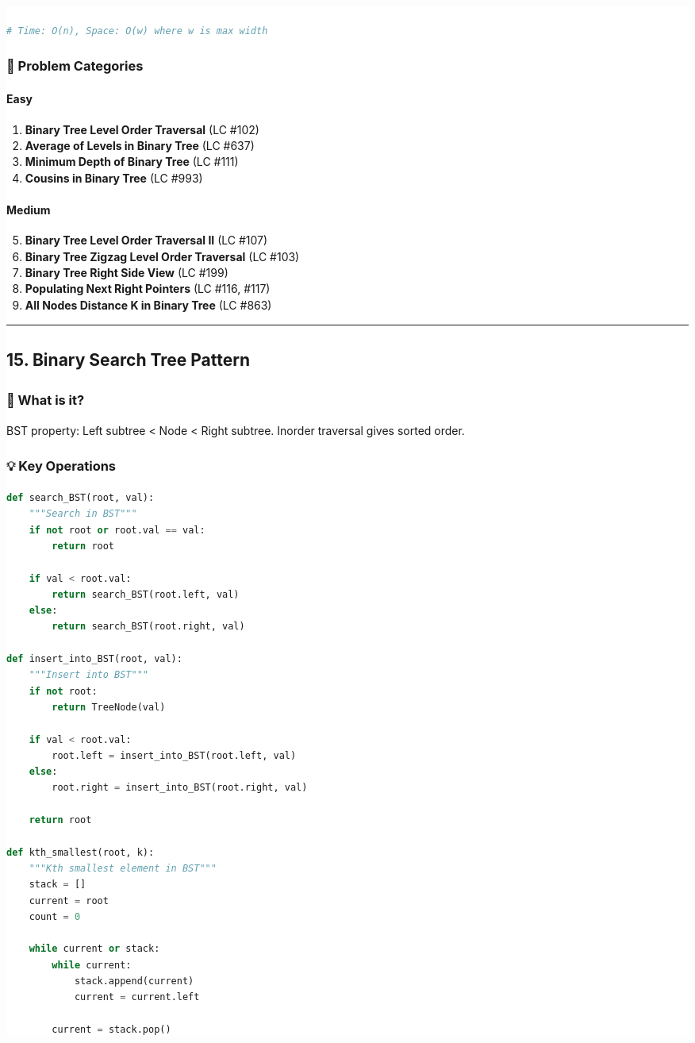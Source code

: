 ```python

# Time: O(n), Space: O(w) where w is max width
```

### 📝 Problem Categories

#### Easy
1. **Binary Tree Level Order Traversal** (LC #102)
2. **Average of Levels in Binary Tree** (LC #637)
3. **Minimum Depth of Binary Tree** (LC #111)
4. **Cousins in Binary Tree** (LC #993)

#### Medium
5. **Binary Tree Level Order Traversal II** (LC #107)
6. **Binary Tree Zigzag Level Order Traversal** (LC #103)
7. **Binary Tree Right Side View** (LC #199)
8. **Populating Next Right Pointers** (LC #116, #117)
9. **All Nodes Distance K in Binary Tree** (LC #863)

---

## 15. Binary Search Tree Pattern

### 📖 What is it?
BST property: Left subtree < Node < Right subtree. Inorder traversal gives sorted order.

### 💡 Key Operations

```python
def search_BST(root, val):
    """Search in BST"""
    if not root or root.val == val:
        return root
    
    if val < root.val:
        return search_BST(root.left, val)
    else:
        return search_BST(root.right, val)

def insert_into_BST(root, val):
    """Insert into BST"""
    if not root:
        return TreeNode(val)
    
    if val < root.val:
        root.left = insert_into_BST(root.left, val)
    else:
        root.right = insert_into_BST(root.right, val)
    
    return root

def kth_smallest(root, k):
    """Kth smallest element in BST"""
    stack = []
    current = root
    count = 0
    
    while current or stack:
        while current:
            stack.append(current)
            current = current.left
        
        current = stack.pop()
```